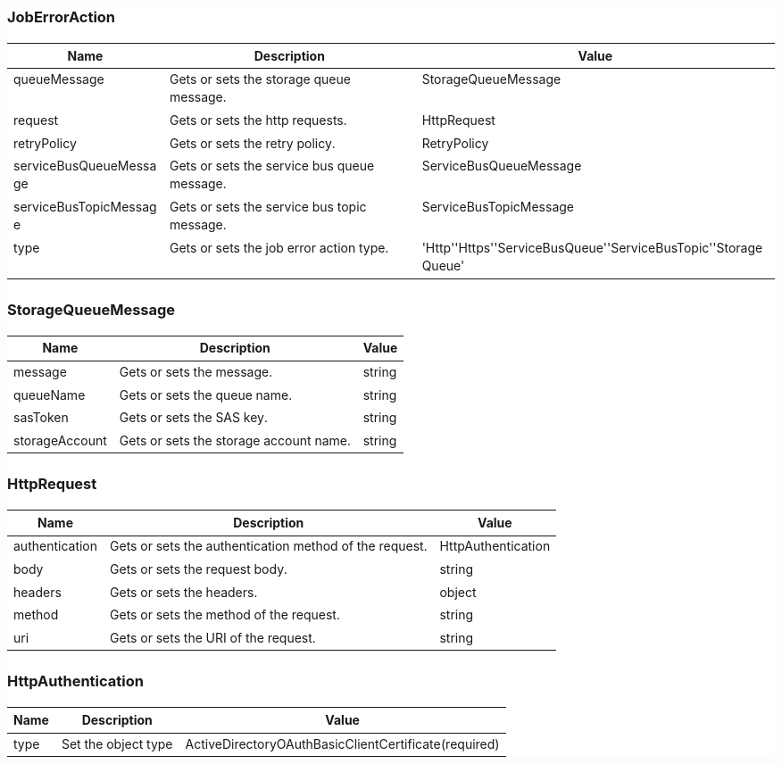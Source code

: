 
### JobErrorAction

| Name | Description | Value |
|-|-|-|
| queueMessage | Gets or sets the storage queue message. | StorageQueueMessage |
| request | Gets or sets the http requests. | HttpRequest |
| retryPolicy | Gets or sets the retry policy. | RetryPolicy |
| serviceBusQueueMessage | Gets or sets the service bus queue message. | ServiceBusQueueMessage |
| serviceBusTopicMessage | Gets or sets the service bus topic message. | ServiceBusTopicMessage |
| type | Gets or sets the job error action type. | 'Http''Https''ServiceBusQueue''ServiceBusTopic''StorageQueue' |


### StorageQueueMessage

| Name | Description | Value |
|-|-|-|
| message | Gets or sets the message. | string |
| queueName | Gets or sets the queue name. | string |
| sasToken | Gets or sets the SAS key. | string |
| storageAccount | Gets or sets the storage account name. | string |


### HttpRequest

| Name | Description | Value |
|-|-|-|
| authentication | Gets or sets the authentication method of the request. | HttpAuthentication |
| body | Gets or sets the request body. | string |
| headers | Gets or sets the headers. | object |
| method | Gets or sets the method of the request. | string |
| uri | Gets or sets the URI of the request. | string |


### HttpAuthentication

| Name | Description | Value |
|-|-|-|
| type | Set the object type | ActiveDirectoryOAuthBasicClientCertificate(required) |
